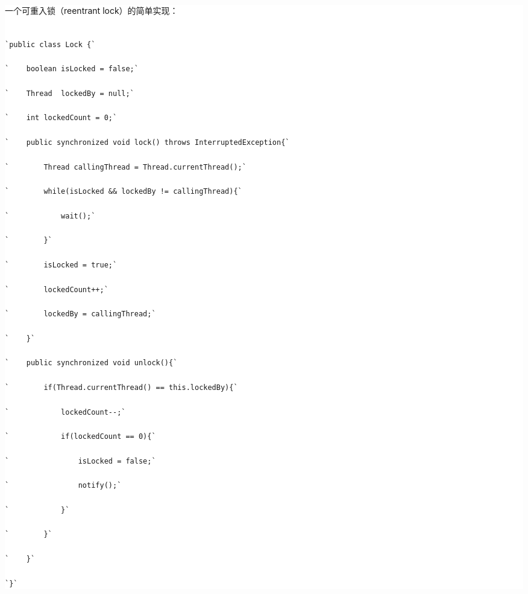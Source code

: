 一个可重入锁（reentrant lock）的简单实现：

```

`public class Lock {`

`    boolean isLocked = false;`

`    Thread  lockedBy = null;`

`    int lockedCount = 0;`

`    public synchronized void lock() throws InterruptedException{`

`        Thread callingThread = Thread.currentThread();`

`        while(isLocked && lockedBy != callingThread){`

`            wait();`

`        }`

`        isLocked = true;`

`        lockedCount++;`

`        lockedBy = callingThread;`

`    }`

`    public synchronized void unlock(){`

`        if(Thread.currentThread() == this.lockedBy){`

`            lockedCount--;`

`            if(lockedCount == 0){`

`                isLocked = false;`

`                notify();`

`            }`

`        }`

`    }`

`}`

```
